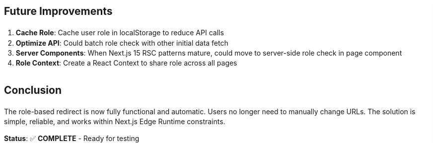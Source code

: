 ## Future Improvements

1. **Cache Role**: Cache user role in localStorage to reduce API calls
2. **Optimize API**: Could batch role check with other initial data fetch
3. **Server Components**: When Next.js 15 RSC patterns mature, could move to server-side role check in page component
4. **Role Context**: Create a React Context to share role across all pages

## Conclusion

The role-based redirect is now fully functional and automatic. Users no longer need to manually change URLs. The solution is simple, reliable, and works within Next.js Edge Runtime constraints.

**Status**: ✅ **COMPLETE** - Ready for testing
